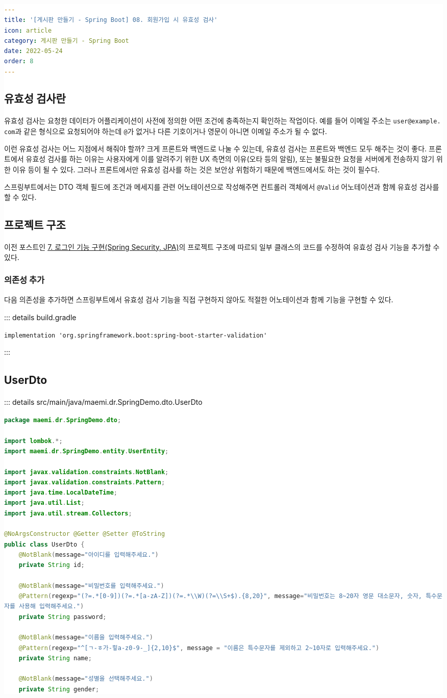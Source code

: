 ```yaml
---
title: '[게시판 만들기 - Spring Boot] 08. 회원가입 시 유효성 검사'
icon: article
category: 게시판 만들기 - Spring Boot
date: 2022-05-24
order: 8
---
```


## 유효성 검사란
유효성 검사는 요청한 데이터가 어플리케이션이 사전에 정의한 어떤 조건에 충족하는지 확인하는 작업이다. 예를 들어 이메일 주소는 `user@example.com`과 같은 형식으로 요청되어야 하는데 `@`가 없거나 다른 기호이거나 영문이 아니면 이메일 주소가 될 수 없다.

이런 유효성 검사는 어느 지점에서 해줘야 할까? 크게 프론트와 백엔드로 나눌 수 있는데, 유효성 검사는 프론트와 백엔드 모두 해주는 것이 좋다. 프론트에서 유효성 검사를 하는 이유는 사용자에게 이를 알려주기 위한 UX 측면의 이유(오타 등의 알림), 또는 불필요한 요청을 서버에게 전송하지 않기 위한 이유 등이 될 수 있다. 그러나 프론트에서만 유효성 검사를 하는 것은 보안상 위험하기 때문에 백엔드에서도 하는 것이 필수다.

스프링부트에서는 DTO 객체 필드에 조건과 메세지를 관련 어노테이션으로 작성해주면 컨트롤러 객체에서 `@Valid` 어노테이션과 함께 유효성 검사를 할 수 있다.

## 프로젝트 구조
이전 포스트인 [7. 로그인 기능 구현(Spring Security, JPA)](07-login.html)의 프로젝트 구조에 따르되 일부 클래스의 코드를 수정하여 유효성 검사 기능을 추가할 수 있다.

### 의존성 추가
다음 의존성을 추가하면 스프링부트에서 유효성 검사 기능을 직접 구현하지 않아도 적절한 어노테이션과 함께 기능을 구현할 수 있다.

::: details build.gradle
```gradle:no-line-numbers
implementation 'org.springframework.boot:spring-boot-starter-validation'
```
:::

## UserDto
::: details src/main/java/maemi.dr.SpringDemo.dto.UserDto
```java
package maemi.dr.SpringDemo.dto;

import lombok.*;
import maemi.dr.SpringDemo.entity.UserEntity;

import javax.validation.constraints.NotBlank;
import javax.validation.constraints.Pattern;
import java.time.LocalDateTime;
import java.util.List;
import java.util.stream.Collectors;

@NoArgsConstructor @Getter @Setter @ToString
public class UserDto {
    @NotBlank(message="아이디를 입력해주세요.")
    private String id;

    @NotBlank(message="비밀번호를 입력해주세요.")
    @Pattern(regexp="(?=.*[0-9])(?=.*[a-zA-Z])(?=.*\\W)(?=\\S+$).{8,20}", message="비밀번호는 8~20자 영문 대소문자, 숫자, 특수문자를 사용해 입력해주세요.")
    private String password;

    @NotBlank(message="이름을 입력해주세요.")
    @Pattern(regexp="^[ㄱ-ㅎ가-힣a-z0-9-_]{2,10}$", message = "이름은 특수문자를 제외하고 2~10자로 입력해주세요.")
    private String name;

    @NotBlank(message="성별을 선택해주세요.")
    private String gender;
```